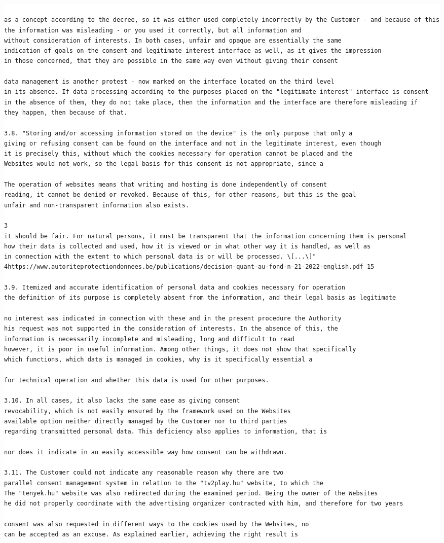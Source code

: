 ```

as a concept according to the decree, so it was either used completely incorrectly by the Customer - and because of this
the information was misleading - or you used it correctly, but all information and
without consideration of interests. In both cases, unfair and opaque are essentially the same
indication of goals on the consent and legitimate interest interface as well, as it gives the impression
in those concerned, that they are possible in the same way even without giving their consent

data management is another protest - now marked on the interface located on the third level
in its absence. If data processing according to the purposes placed on the "legitimate interest" interface is consent
in the absence of them, they do not take place, then the information and the interface are therefore misleading if
they happen, then because of that.

3.8. "Storing and/or accessing information stored on the device" is the only purpose that only a
giving or refusing consent can be found on the interface and not in the legitimate interest, even though
it is precisely this, without which the cookies necessary for operation cannot be placed and the
Websites would not work, so the legal basis for this consent is not appropriate, since a

The operation of websites means that writing and hosting is done independently of consent
reading, it cannot be denied or revoked. Because of this, for other reasons, but this is the goal
unfair and non-transparent information also exists.

3
it should be fair. For natural persons, it must be transparent that the information concerning them is personal
how their data is collected and used, how it is viewed or in what other way it is handled, as well as
in connection with the extent to which personal data is or will be processed. \[...\]"
4https://www.autoriteprotectiondonnees.be/publications/decision-quant-au-fond-n-21-2022-english.pdf 15

3.9. Itemized and accurate identification of personal data and cookies necessary for operation
the definition of its purpose is completely absent from the information, and their legal basis as legitimate

no interest was indicated in connection with these and in the present procedure the Authority
his request was not supported in the consideration of interests. In the absence of this, the
information is necessarily incomplete and misleading, long and difficult to read
however, it is poor in useful information. Among other things, it does not show that specifically
which functions, which data is managed in cookies, why is it specifically essential a

for technical operation and whether this data is used for other purposes.

3.10. In all cases, it also lacks the same ease as giving consent
revocability, which is not easily ensured by the framework used on the Websites
available option neither directly managed by the Customer nor to third parties
regarding transmitted personal data. This deficiency also applies to information, that is

nor does it indicate in an easily accessible way how consent can be withdrawn.

3.11. The Customer could not indicate any reasonable reason why there are two
parallel consent management system in relation to the "tv2play.hu" website, to which the
The "tenyek.hu" website was also redirected during the examined period. Being the owner of the Websites
he did not properly coordinate with the advertising organizer contracted with him, and therefore for two years

consent was also requested in different ways to the cookies used by the Websites, no
can be accepted as an excuse. As explained earlier, achieving the right result is
```